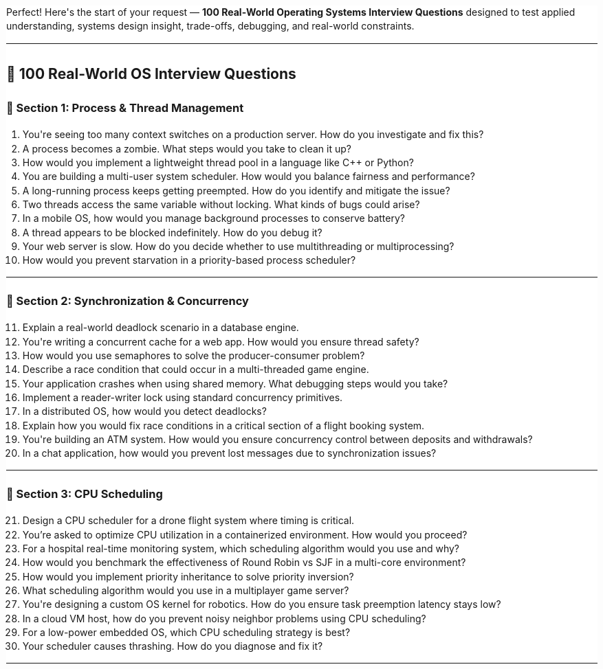 
Perfect! Here's the start of your request — **100 Real-World Operating Systems Interview Questions** designed to test applied understanding, systems design insight, trade-offs, debugging, and real-world constraints.

---

## 🧠 **100 Real-World OS Interview Questions**

### 🔹 Section 1: Process & Thread Management

1. You're seeing too many context switches on a production server. How do you investigate and fix this?
2. A process becomes a zombie. What steps would you take to clean it up?
3. How would you implement a lightweight thread pool in a language like C++ or Python?
4. You are building a multi-user system scheduler. How would you balance fairness and performance?
5. A long-running process keeps getting preempted. How do you identify and mitigate the issue?
6. Two threads access the same variable without locking. What kinds of bugs could arise?
7. In a mobile OS, how would you manage background processes to conserve battery?
8. A thread appears to be blocked indefinitely. How do you debug it?
9. Your web server is slow. How do you decide whether to use multithreading or multiprocessing?
10. How would you prevent starvation in a priority-based process scheduler?

---

### 🔹 Section 2: Synchronization & Concurrency

11. Explain a real-world deadlock scenario in a database engine.
12. You're writing a concurrent cache for a web app. How would you ensure thread safety?
13. How would you use semaphores to solve the producer-consumer problem?
14. Describe a race condition that could occur in a multi-threaded game engine.
15. Your application crashes when using shared memory. What debugging steps would you take?
16. Implement a reader-writer lock using standard concurrency primitives.
17. In a distributed OS, how would you detect deadlocks?
18. Explain how you would fix race conditions in a critical section of a flight booking system.
19. You're building an ATM system. How would you ensure concurrency control between deposits and withdrawals?
20. In a chat application, how would you prevent lost messages due to synchronization issues?

---

### 🔹 Section 3: CPU Scheduling

21. Design a CPU scheduler for a drone flight system where timing is critical.
22. You’re asked to optimize CPU utilization in a containerized environment. How would you proceed?
23. For a hospital real-time monitoring system, which scheduling algorithm would you use and why?
24. How would you benchmark the effectiveness of Round Robin vs SJF in a multi-core environment?
25. How would you implement priority inheritance to solve priority inversion?
26. What scheduling algorithm would you use in a multiplayer game server?
27. You're designing a custom OS kernel for robotics. How do you ensure task preemption latency stays low?
28. In a cloud VM host, how do you prevent noisy neighbor problems using CPU scheduling?
29. For a low-power embedded OS, which CPU scheduling strategy is best?
30. Your scheduler causes thrashing. How do you diagnose and fix it?

---